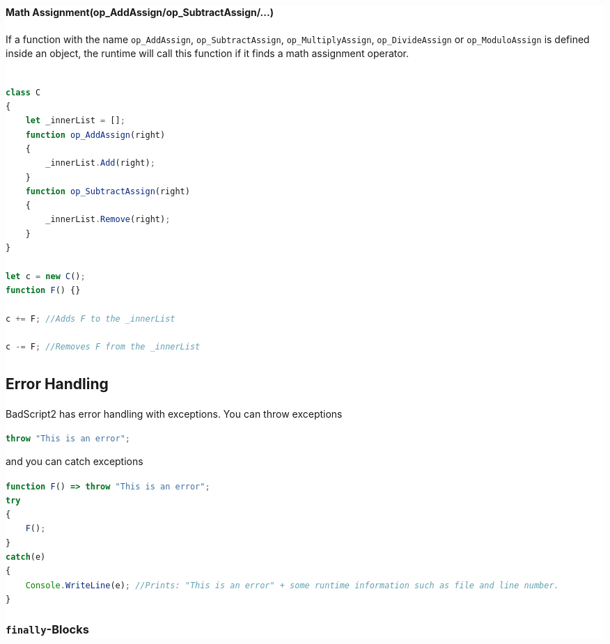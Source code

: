 #### Math Assignment(op_AddAssign/op_SubtractAssign/...)

If a function with the name `op_AddAssign`, `op_SubtractAssign`, `op_MultiplyAssign`, `op_DivideAssign` or `op_ModuloAssign`  is defined inside an object, the runtime will call this function if it finds a math assignment operator.

```js

class C
{
	let _innerList = [];
	function op_AddAssign(right)
	{
		_innerList.Add(right);
	}
	function op_SubtractAssign(right)
	{
		_innerList.Remove(right);
	}
}

let c = new C();
function F() {}

c += F; //Adds F to the _innerList

c -= F; //Removes F from the _innerList


```
## Error Handling

BadScript2 has error handling with exceptions.
You can throw exceptions
```js
throw "This is an error";
```

and you can catch exceptions
```js
function F() => throw "This is an error";
try
{
	F();
}
catch(e)
{
	Console.WriteLine(e); //Prints: "This is an error" + some runtime information such as file and line number.
}
```

### `finally`-Blocks
